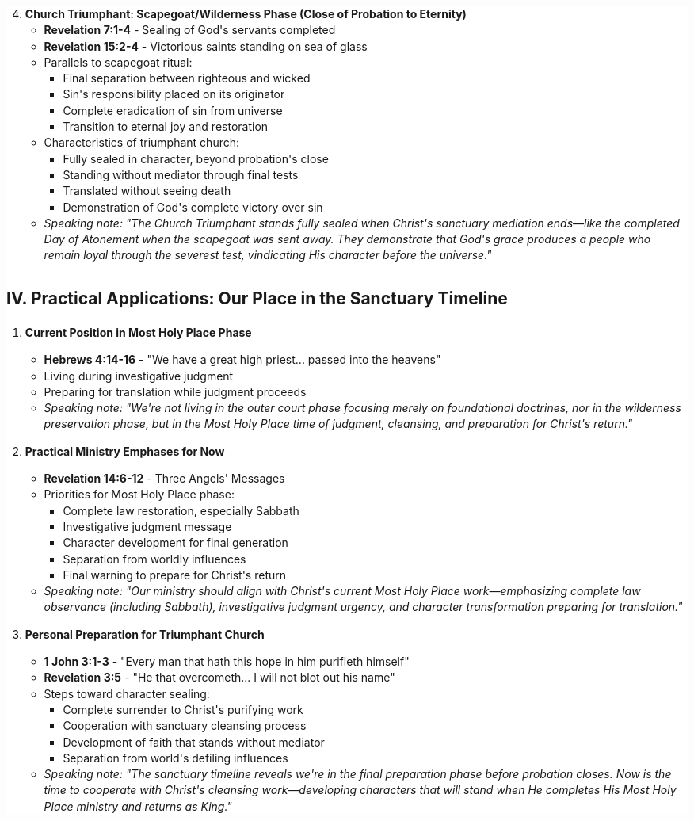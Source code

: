 4. **Church Triumphant: Scapegoat/Wilderness Phase (Close of Probation to Eternity)**
   - **Revelation 7:1-4** - Sealing of God's servants completed
   - **Revelation 15:2-4** - Victorious saints standing on sea of glass
   - Parallels to scapegoat ritual:
     - Final separation between righteous and wicked
     - Sin's responsibility placed on its originator
     - Complete eradication of sin from universe
     - Transition to eternal joy and restoration
   - Characteristics of triumphant church:
     - Fully sealed in character, beyond probation's close
     - Standing without mediator through final tests
     - Translated without seeing death
     - Demonstration of God's complete victory over sin
   - _Speaking note: "The Church Triumphant stands fully sealed when Christ's sanctuary mediation ends—like the completed Day of Atonement when the scapegoat was sent away. They demonstrate that God's grace produces a people who remain loyal through the severest test, vindicating His character before the universe."_

## IV. Practical Applications: Our Place in the Sanctuary Timeline

1. **Current Position in Most Holy Place Phase**
   - **Hebrews 4:14-16** - "We have a great high priest... passed into the heavens"
   - Living during investigative judgment
   - Preparing for translation while judgment proceeds
   - _Speaking note: "We're not living in the outer court phase focusing merely on foundational doctrines, nor in the wilderness preservation phase, but in the Most Holy Place time of judgment, cleansing, and preparation for Christ's return."_

2. **Practical Ministry Emphases for Now**
   - **Revelation 14:6-12** - Three Angels' Messages
   - Priorities for Most Holy Place phase:
     - Complete law restoration, especially Sabbath
     - Investigative judgment message
     - Character development for final generation
     - Separation from worldly influences
     - Final warning to prepare for Christ's return
   - _Speaking note: "Our ministry should align with Christ's current Most Holy Place work—emphasizing complete law observance (including Sabbath), investigative judgment urgency, and character transformation preparing for translation."_

3. **Personal Preparation for Triumphant Church**
   - **1 John 3:1-3** - "Every man that hath this hope in him purifieth himself"
   - **Revelation 3:5** - "He that overcometh... I will not blot out his name"
   - Steps toward character sealing:
     - Complete surrender to Christ's purifying work
     - Cooperation with sanctuary cleansing process
     - Development of faith that stands without mediator
     - Separation from world's defiling influences
   - _Speaking note: "The sanctuary timeline reveals we're in the final preparation phase before probation closes. Now is the time to cooperate with Christ's cleansing work—developing characters that will stand when He completes His Most Holy Place ministry and returns as King."_

